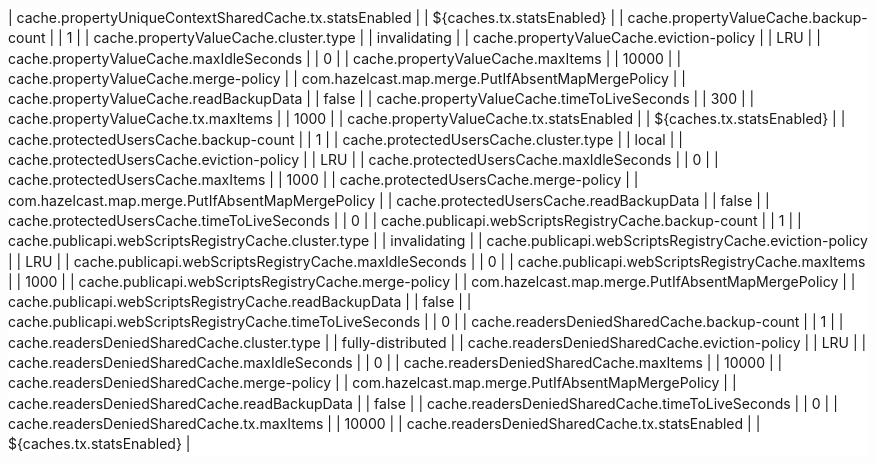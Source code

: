 | cache.propertyUniqueContextSharedCache.tx.statsEnabled | | ${caches.tx.statsEnabled} |
| cache.propertyValueCache.backup-count | | 1 |
| cache.propertyValueCache.cluster.type | | invalidating |
| cache.propertyValueCache.eviction-policy | | LRU |
| cache.propertyValueCache.maxIdleSeconds | | 0 |
| cache.propertyValueCache.maxItems | | 10000 |
| cache.propertyValueCache.merge-policy | | com.hazelcast.map.merge.PutIfAbsentMapMergePolicy |
| cache.propertyValueCache.readBackupData | | false |
| cache.propertyValueCache.timeToLiveSeconds | | 300 |
| cache.propertyValueCache.tx.maxItems | | 1000 |
| cache.propertyValueCache.tx.statsEnabled | | ${caches.tx.statsEnabled} |
| cache.protectedUsersCache.backup-count | | 1 |
| cache.protectedUsersCache.cluster.type | | local |
| cache.protectedUsersCache.eviction-policy | | LRU |
| cache.protectedUsersCache.maxIdleSeconds | | 0 |
| cache.protectedUsersCache.maxItems | | 1000 |
| cache.protectedUsersCache.merge-policy | | com.hazelcast.map.merge.PutIfAbsentMapMergePolicy |
| cache.protectedUsersCache.readBackupData | | false |
| cache.protectedUsersCache.timeToLiveSeconds | | 0 |
| cache.publicapi.webScriptsRegistryCache.backup-count | | 1 |
| cache.publicapi.webScriptsRegistryCache.cluster.type | | invalidating |
| cache.publicapi.webScriptsRegistryCache.eviction-policy | | LRU |
| cache.publicapi.webScriptsRegistryCache.maxIdleSeconds | | 0 |
| cache.publicapi.webScriptsRegistryCache.maxItems | | 1000 |
| cache.publicapi.webScriptsRegistryCache.merge-policy | | com.hazelcast.map.merge.PutIfAbsentMapMergePolicy |
| cache.publicapi.webScriptsRegistryCache.readBackupData | | false |
| cache.publicapi.webScriptsRegistryCache.timeToLiveSeconds | | 0 |
| cache.readersDeniedSharedCache.backup-count | | 1 |
| cache.readersDeniedSharedCache.cluster.type | | fully-distributed |
| cache.readersDeniedSharedCache.eviction-policy | | LRU |
| cache.readersDeniedSharedCache.maxIdleSeconds | | 0 |
| cache.readersDeniedSharedCache.maxItems | | 10000 |
| cache.readersDeniedSharedCache.merge-policy | | com.hazelcast.map.merge.PutIfAbsentMapMergePolicy |
| cache.readersDeniedSharedCache.readBackupData | | false |
| cache.readersDeniedSharedCache.timeToLiveSeconds | | 0 |
| cache.readersDeniedSharedCache.tx.maxItems | | 10000 |
| cache.readersDeniedSharedCache.tx.statsEnabled | | ${caches.tx.statsEnabled} |